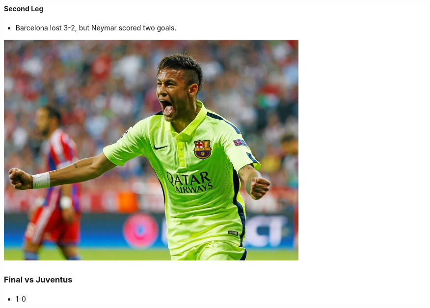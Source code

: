 #### Second Leg
- Barcelona lost 3-2, but Neymar scored two goals.

<img src="image-46.png" alt="drawing" width="600"/>

### Final vs Juventus
- 1-0
